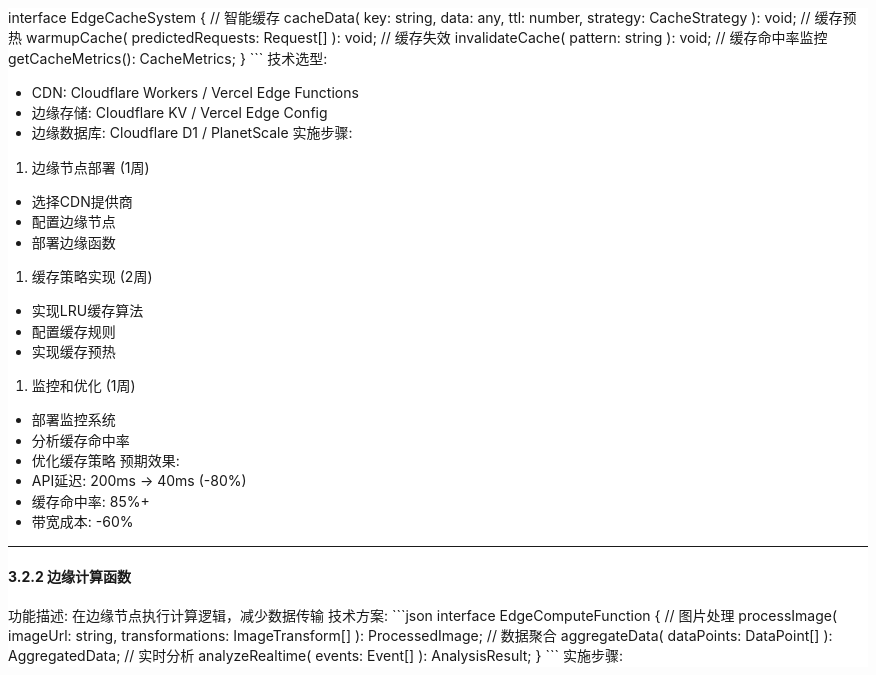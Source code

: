 interface EdgeCacheSystem {
// 智能缓存
cacheData(
key: string,
data: any,
ttl: number,
strategy: CacheStrategy
): void;
// 缓存预热
warmupCache(
predictedRequests: Request[]
): void;
// 缓存失效
invalidateCache(
pattern: string
): void;
// 缓存命中率监控
getCacheMetrics(): CacheMetrics;
}
\`\`\`
技术选型:
- CDN: Cloudflare Workers / Vercel Edge Functions
- 边缘存储: Cloudflare KV / Vercel Edge Config
- 边缘数据库: Cloudflare D1 / PlanetScale
实施步骤:
1. 边缘节点部署 (1周)
- 选择CDN提供商
- 配置边缘节点
- 部署边缘函数
1. 缓存策略实现 (2周)
- 实现LRU缓存算法
- 配置缓存规则
- 实现缓存预热
1. 监控和优化 (1周)
- 部署监控系统
- 分析缓存命中率
- 优化缓存策略
预期效果:
- API延迟: 200ms → 40ms (-80%)
- 缓存命中率: 85%+
- 带宽成本: -60%
---
#### 3.2.2 边缘计算函数
功能描述: 在边缘节点执行计算逻辑，减少数据传输
技术方案:
\`\`\`json
interface EdgeComputeFunction {
// 图片处理
processImage(
imageUrl: string,
transformations: ImageTransform[]
): ProcessedImage;
// 数据聚合
aggregateData(
dataPoints: DataPoint[]
): AggregatedData;
// 实时分析
analyzeRealtime(
events: Event[]
): AnalysisResult;
}
\`\`\`
实施步骤: